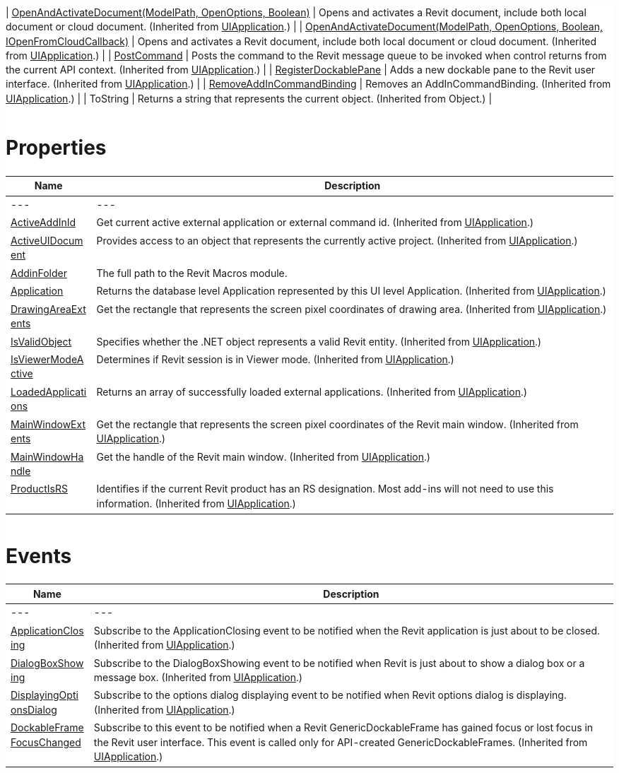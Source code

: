| [OpenAndActivateDocument(ModelPath, OpenOptions, Boolean)](e74b17da-9e81-900e-c8df-a63718e4e82b.md "OpenAndActivateDocument Method \(ModelPath, OpenOptions, Boolean\)") | Opens and activates a Revit document, include both local document or cloud document.  (Inherited from [UIApplication](51ca80e2-3e5f-7dd2-9d95-f210950c72ae.md "UIApplication Class").) |
| [OpenAndActivateDocument(ModelPath, OpenOptions, Boolean, IOpenFromCloudCallback)](4df0298b-b35e-c110-8643-527641980560.md "OpenAndActivateDocument Method \(ModelPath, OpenOptions, Boolean, IOpenFromCloudCallback\)") | Opens and activates a Revit document, include both local document or cloud document.  (Inherited from [UIApplication](51ca80e2-3e5f-7dd2-9d95-f210950c72ae.md "UIApplication Class").) |
| [PostCommand](b0df464d-1733-ea9e-ac40-399fa9c9a037.md "PostCommand Method") | Posts the command to the Revit message queue to be invoked when control returns from the current API context.  (Inherited from [UIApplication](51ca80e2-3e5f-7dd2-9d95-f210950c72ae.md "UIApplication Class").) |
| [RegisterDockablePane](8b0d1acb-838a-d11e-aa38-7d8207be8d32.md "RegisterDockablePane Method") | Adds a new dockable pane to the Revit user interface. (Inherited from [UIApplication](51ca80e2-3e5f-7dd2-9d95-f210950c72ae.md "UIApplication Class").) |
| [RemoveAddInCommandBinding](71a20b47-41d4-43be-4edb-b8b14cf56962.md "RemoveAddInCommandBinding Method") | Removes an AddInCommandBinding. (Inherited from [UIApplication](51ca80e2-3e5f-7dd2-9d95-f210950c72ae.md "UIApplication Class").) |
| ToString | Returns a string that represents the current object. (Inherited from Object.) |

# Properties
| Name | Description |
| --- | --- |
| --- | --- | --- |
| [ActiveAddInId](ff42e969-2daf-d436-2ded-860e87195823.md "ActiveAddInId Property") | Get current active external application or external command id.  (Inherited from [UIApplication](51ca80e2-3e5f-7dd2-9d95-f210950c72ae.md "UIApplication Class").) |
| [ActiveUIDocument](3488133d-60c2-aa7c-ab72-0d9360ff122a.md "ActiveUIDocument Property") | Provides access to an object that represents the currently active project. (Inherited from [UIApplication](51ca80e2-3e5f-7dd2-9d95-f210950c72ae.md "UIApplication Class").) |
| [AddinFolder](b53d72ab-a4e6-5d4d-cd05-4a2d1f73070a.md "AddinFolder Property") | The full path to the Revit Macros module. |
| [Application](ef60b8a9-75b6-a227-f991-55d73ef0c695.md "Application Property") | Returns the database level Application represented by this UI level Application.  (Inherited from [UIApplication](51ca80e2-3e5f-7dd2-9d95-f210950c72ae.md "UIApplication Class").) |
| [DrawingAreaExtents](f7d3b688-17bf-3652-360b-9443d23ff1c1.md "DrawingAreaExtents Property") | Get the rectangle that represents the screen pixel coordinates of drawing area.  (Inherited from [UIApplication](51ca80e2-3e5f-7dd2-9d95-f210950c72ae.md "UIApplication Class").) |
| [IsValidObject](564c625f-fa6b-e6df-9cdb-8319f0f403b0.md "IsValidObject Property") | Specifies whether the .NET object represents a valid Revit entity.  (Inherited from [UIApplication](51ca80e2-3e5f-7dd2-9d95-f210950c72ae.md "UIApplication Class").) |
| [IsViewerModeActive](b5247639-12ba-784e-2683-a1954e382da8.md "IsViewerModeActive Property") | Determines if Revit session is in Viewer mode.  (Inherited from [UIApplication](51ca80e2-3e5f-7dd2-9d95-f210950c72ae.md "UIApplication Class").) |
| [LoadedApplications](4f740794-5f0f-a17b-3620-3695606b5ac5.md "LoadedApplications Property") | Returns an array of successfully loaded external applications.  (Inherited from [UIApplication](51ca80e2-3e5f-7dd2-9d95-f210950c72ae.md "UIApplication Class").) |
| [MainWindowExtents](1e99edf8-234b-b636-ce88-dde92a75e8a8.md "MainWindowExtents Property") | Get the rectangle that represents the screen pixel coordinates of the Revit main window.  (Inherited from [UIApplication](51ca80e2-3e5f-7dd2-9d95-f210950c72ae.md "UIApplication Class").) |
| [MainWindowHandle](e28d23a9-6814-1e70-9943-1ee852887dae.md "MainWindowHandle Property") | Get the handle of the Revit main window. (Inherited from [UIApplication](51ca80e2-3e5f-7dd2-9d95-f210950c72ae.md "UIApplication Class").) |
| [ProductIsRS](b4b3ff0a-242a-d829-7b0d-f8a0918c9486.md "ProductIsRS Property") | Identifies if the current Revit product has an RS designation. Most add-ins will not need to use this information.  (Inherited from [UIApplication](51ca80e2-3e5f-7dd2-9d95-f210950c72ae.md "UIApplication Class").) |

# Events
| Name | Description |
| --- | --- |
| --- | --- | --- |
| [ApplicationClosing](61068521-c216-3ab5-9d6e-28006fcfe0ae.md "ApplicationClosing Event") | Subscribe to the ApplicationClosing event to be notified when the Revit application is just about to be closed.  (Inherited from [UIApplication](51ca80e2-3e5f-7dd2-9d95-f210950c72ae.md "UIApplication Class").) |
| [DialogBoxShowing](cb46ea4c-2b80-0ec2-063f-dda6f662948a.md "DialogBoxShowing Event") | Subscribe to the DialogBoxShowing event to be notified when Revit is just about to show a dialog box or a message box.  (Inherited from [UIApplication](51ca80e2-3e5f-7dd2-9d95-f210950c72ae.md "UIApplication Class").) |
| [DisplayingOptionsDialog](7d12db51-950c-b506-f23d-19c1e58bd615.md "DisplayingOptionsDialog Event") | Subscribe to the options dialog displaying event to be notified when Revit options dialog is displaying.  (Inherited from [UIApplication](51ca80e2-3e5f-7dd2-9d95-f210950c72ae.md "UIApplication Class").) |
| [DockableFrameFocusChanged](f007d1f4-e911-60cf-3973-af1007b67ce2.md "DockableFrameFocusChanged Event") | Subscribe to this event to be notified when a Revit GenericDockableFrame has gained focus or lost focus in the Revit user interface. This event is called only for API-created GenericDockableFrames.  (Inherited from [UIApplication](51ca80e2-3e5f-7dd2-9d95-f210950c72ae.md "UIApplication Class").) |